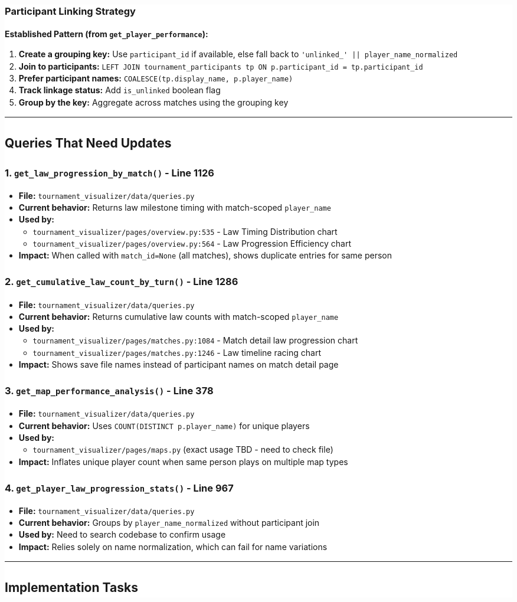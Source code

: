 ### Participant Linking Strategy

**Established Pattern (from `get_player_performance`):**

1. **Create a grouping key:** Use `participant_id` if available, else fall back to `'unlinked_' || player_name_normalized`
2. **Join to participants:** `LEFT JOIN tournament_participants tp ON p.participant_id = tp.participant_id`
3. **Prefer participant names:** `COALESCE(tp.display_name, p.player_name)`
4. **Track linkage status:** Add `is_unlinked` boolean flag
5. **Group by the key:** Aggregate across matches using the grouping key

---

## Queries That Need Updates

### 1. `get_law_progression_by_match()` - Line 1126
- **File:** `tournament_visualizer/data/queries.py`
- **Current behavior:** Returns law milestone timing with match-scoped `player_name`
- **Used by:**
  - `tournament_visualizer/pages/overview.py:535` - Law Timing Distribution chart
  - `tournament_visualizer/pages/overview.py:564` - Law Progression Efficiency chart
- **Impact:** When called with `match_id=None` (all matches), shows duplicate entries for same person

### 2. `get_cumulative_law_count_by_turn()` - Line 1286
- **File:** `tournament_visualizer/data/queries.py`
- **Current behavior:** Returns cumulative law counts with match-scoped `player_name`
- **Used by:**
  - `tournament_visualizer/pages/matches.py:1084` - Match detail law progression chart
  - `tournament_visualizer/pages/matches.py:1246` - Law timeline racing chart
- **Impact:** Shows save file names instead of participant names on match detail page

### 3. `get_map_performance_analysis()` - Line 378
- **File:** `tournament_visualizer/data/queries.py`
- **Current behavior:** Uses `COUNT(DISTINCT p.player_name)` for unique players
- **Used by:**
  - `tournament_visualizer/pages/maps.py` (exact usage TBD - need to check file)
- **Impact:** Inflates unique player count when same person plays on multiple map types

### 4. `get_player_law_progression_stats()` - Line 967
- **File:** `tournament_visualizer/data/queries.py`
- **Current behavior:** Groups by `player_name_normalized` without participant join
- **Used by:** Need to search codebase to confirm usage
- **Impact:** Relies solely on name normalization, which can fail for name variations

---

## Implementation Tasks
